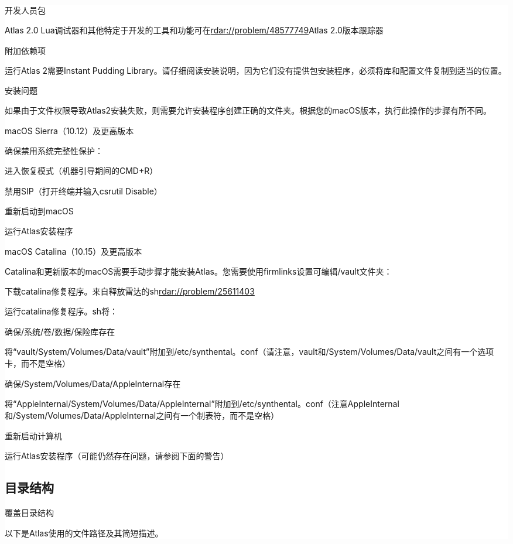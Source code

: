 

开发人员包

Atlas 2.0 Lua调试器和其他特定于开发的工具和功能可在<rdar://problem/48577749>Atlas 2.0版本跟踪器



附加依赖项

运行Atlas 2需要Instant Pudding Library。请仔细阅读安装说明，因为它们没有提供包安装程序，必须将库和配置文件复制到适当的位置。



安装问题

如果由于文件权限导致Atlas2安装失败，则需要允许安装程序创建正确的文件夹。根据您的macOS版本，执行此操作的步骤有所不同。



macOS Sierra（10.12）及更高版本



确保禁用系统完整性保护：



进入恢复模式（机器引导期间的CMD+R）

禁用SIP（打开终端并输入csrutil Disable）

重新启动到macOS

运行Atlas安装程序

macOS Catalina（10.15）及更高版本



Catalina和更新版本的macOS需要手动步骤才能安装Atlas。您需要使用firmlinks设置可编辑/vault文件夹：



下载catalina修复程序。来自释放雷达的sh<rdar://problem/25611403>

运行catalina修复程序。sh将：

确保/系统/卷/数据/保险库存在

将“vault/System/Volumes/Data/vault”附加到/etc/synthental。conf（请注意，vault和/System/Volumes/Data/vault之间有一个选项卡，而不是空格）

确保/System/Volumes/Data/AppleInternal存在

将“AppleInternal/System/Volumes/Data/AppleInternal”附加到/etc/synthental。conf（注意AppleInternal和/System/Volumes/Data/AppleInternal之间有一个制表符，而不是空格）

重新启动计算机

运行Atlas安装程序（可能仍然存在问题，请参阅下面的警告）

## 目录结构

覆盖目录结构

以下是Atlas使用的文件路径及其简短描述。
